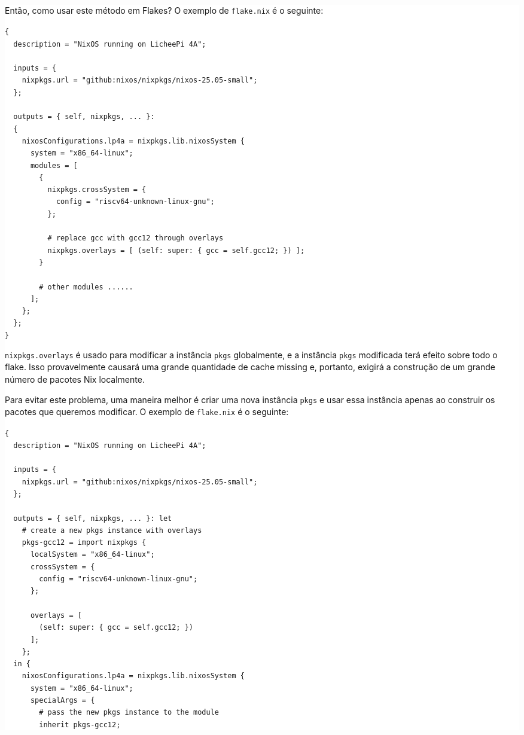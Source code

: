 Então, como usar este método em Flakes? O exemplo de `flake.nix` é o seguinte:

```nix{13-20}
{
  description = "NixOS running on LicheePi 4A";

  inputs = {
    nixpkgs.url = "github:nixos/nixpkgs/nixos-25.05-small";
  };

  outputs = { self, nixpkgs, ... }:
  {
    nixosConfigurations.lp4a = nixpkgs.lib.nixosSystem {
      system = "x86_64-linux";
      modules = [
        {
          nixpkgs.crossSystem = {
            config = "riscv64-unknown-linux-gnu";
          };

          # replace gcc with gcc12 through overlays
          nixpkgs.overlays = [ (self: super: { gcc = self.gcc12; }) ];
        }

        # other modules ......
      ];
    };
  };
}
```

`nixpkgs.overlays` é usado para modificar a instância `pkgs` globalmente, e a instância
`pkgs` modificada terá efeito sobre todo o flake. Isso provavelmente causará uma grande
quantidade de cache missing e, portanto, exigirá a construção de um grande número de
pacotes Nix localmente.

Para evitar este problema, uma maneira melhor é criar uma nova instância `pkgs` e usar
essa instância apenas ao construir os pacotes que queremos modificar. O exemplo de
`flake.nix` é o seguinte:

```nix{10-19,34-37}
{
  description = "NixOS running on LicheePi 4A";

  inputs = {
    nixpkgs.url = "github:nixos/nixpkgs/nixos-25.05-small";
  };

  outputs = { self, nixpkgs, ... }: let
    # create a new pkgs instance with overlays
    pkgs-gcc12 = import nixpkgs {
      localSystem = "x86_64-linux";
      crossSystem = {
        config = "riscv64-unknown-linux-gnu";
      };

      overlays = [
        (self: super: { gcc = self.gcc12; })
      ];
    };
  in {
    nixosConfigurations.lp4a = nixpkgs.lib.nixosSystem {
      system = "x86_64-linux";
      specialArgs = {
        # pass the new pkgs instance to the module
        inherit pkgs-gcc12;
```